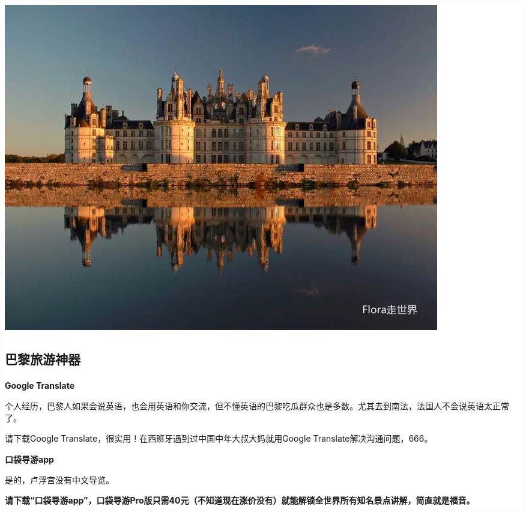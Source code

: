![](_assets/v2-561b81916c653a8859741d4661998d1e_b.jpg.png)

**巴黎旅游神器**
----------

**Google Translate**

个人经历，巴黎人如果会说英语，也会用英语和你交流，但不懂英语的巴黎吃瓜群众也是多数。尤其去到南法，法国人不会说英语太正常了。

请下载Google Translate，很实用！在西班牙遇到过中国中年大叔大妈就用Google Translate解决沟通问题，666。

**口袋导游app**

是的，卢浮宫没有中文导览。

**请下载“口袋导游app”，口袋导游Pro版只需40元（不知道现在涨价没有）就能解锁全世界所有知名景点讲解，简直就是福音。** 

